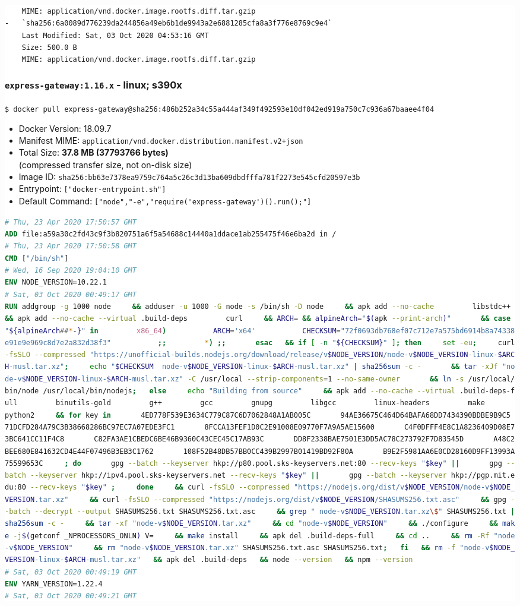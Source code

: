 		MIME: application/vnd.docker.image.rootfs.diff.tar.gzip
	-	`sha256:6a0089d776239da244856a49eb6b1de9943a2e6881285cfa8a3f776e8769c9e4`  
		Last Modified: Sat, 03 Oct 2020 04:53:16 GMT  
		Size: 500.0 B  
		MIME: application/vnd.docker.image.rootfs.diff.tar.gzip

### `express-gateway:1.16.x` - linux; s390x

```console
$ docker pull express-gateway@sha256:486b252a34c55a444af349f492593e10df042ed919a750c7c936a67baaee4f04
```

-	Docker Version: 18.09.7
-	Manifest MIME: `application/vnd.docker.distribution.manifest.v2+json`
-	Total Size: **37.8 MB (37793766 bytes)**  
	(compressed transfer size, not on-disk size)
-	Image ID: `sha256:bb63e7378ea9759c764a5c26c3d13ba609dbdfffa781f2273e545cfd20597e3b`
-	Entrypoint: `["docker-entrypoint.sh"]`
-	Default Command: `["node","-e","require('express-gateway')().run();"]`

```dockerfile
# Thu, 23 Apr 2020 17:50:57 GMT
ADD file:a59a30c2fd43c9f3b820751a6f5a54688c14440a1ddace1ab255475f46e6ba2d in / 
# Thu, 23 Apr 2020 17:50:58 GMT
CMD ["/bin/sh"]
# Wed, 16 Sep 2020 19:04:10 GMT
ENV NODE_VERSION=10.22.1
# Sat, 03 Oct 2020 00:49:17 GMT
RUN addgroup -g 1000 node     && adduser -u 1000 -G node -s /bin/sh -D node     && apk add --no-cache         libstdc++     && apk add --no-cache --virtual .build-deps         curl     && ARCH= && alpineArch="$(apk --print-arch)"       && case "${alpineArch##*-}" in         x86_64)           ARCH='x64'           CHECKSUM="72f0693db768ef07c712e7a575bd6914b8a74338e91e9e969c8d7e2a832d38f3"           ;;         *) ;;       esac   && if [ -n "${CHECKSUM}" ]; then     set -eu;     curl -fsSLO --compressed "https://unofficial-builds.nodejs.org/download/release/v$NODE_VERSION/node-v$NODE_VERSION-linux-$ARCH-musl.tar.xz";     echo "$CHECKSUM  node-v$NODE_VERSION-linux-$ARCH-musl.tar.xz" | sha256sum -c -       && tar -xJf "node-v$NODE_VERSION-linux-$ARCH-musl.tar.xz" -C /usr/local --strip-components=1 --no-same-owner       && ln -s /usr/local/bin/node /usr/local/bin/nodejs;   else     echo "Building from source"     && apk add --no-cache --virtual .build-deps-full         binutils-gold         g++         gcc         gnupg         libgcc         linux-headers         make         python2     && for key in       4ED778F539E3634C779C87C6D7062848A1AB005C       94AE36675C464D64BAFA68DD7434390BDBE9B9C5       71DCFD284A79C3B38668286BC97EC7A07EDE3FC1       8FCCA13FEF1D0C2E91008E09770F7A9A5AE15600       C4F0DFFF4E8C1A8236409D08E73BC641CC11F4C8       C82FA3AE1CBEDC6BE46B9360C43CEC45C17AB93C       DD8F2338BAE7501E3DD5AC78C273792F7D83545D       A48C2BEE680E841632CD4E44F07496B3EB3C1762       108F52B48DB57BB0CC439B2997B01419BD92F80A       B9E2F5981AA6E0CD28160D9FF13993A75599653C     ; do       gpg --batch --keyserver hkp://p80.pool.sks-keyservers.net:80 --recv-keys "$key" ||       gpg --batch --keyserver hkp://ipv4.pool.sks-keyservers.net --recv-keys "$key" ||       gpg --batch --keyserver hkp://pgp.mit.edu:80 --recv-keys "$key" ;     done     && curl -fsSLO --compressed "https://nodejs.org/dist/v$NODE_VERSION/node-v$NODE_VERSION.tar.xz"     && curl -fsSLO --compressed "https://nodejs.org/dist/v$NODE_VERSION/SHASUMS256.txt.asc"     && gpg --batch --decrypt --output SHASUMS256.txt SHASUMS256.txt.asc     && grep " node-v$NODE_VERSION.tar.xz\$" SHASUMS256.txt | sha256sum -c -     && tar -xf "node-v$NODE_VERSION.tar.xz"     && cd "node-v$NODE_VERSION"     && ./configure     && make -j$(getconf _NPROCESSORS_ONLN) V=     && make install     && apk del .build-deps-full     && cd ..     && rm -Rf "node-v$NODE_VERSION"     && rm "node-v$NODE_VERSION.tar.xz" SHASUMS256.txt.asc SHASUMS256.txt;   fi   && rm -f "node-v$NODE_VERSION-linux-$ARCH-musl.tar.xz"   && apk del .build-deps   && node --version   && npm --version
# Sat, 03 Oct 2020 00:49:19 GMT
ENV YARN_VERSION=1.22.4
# Sat, 03 Oct 2020 00:49:21 GMT
```